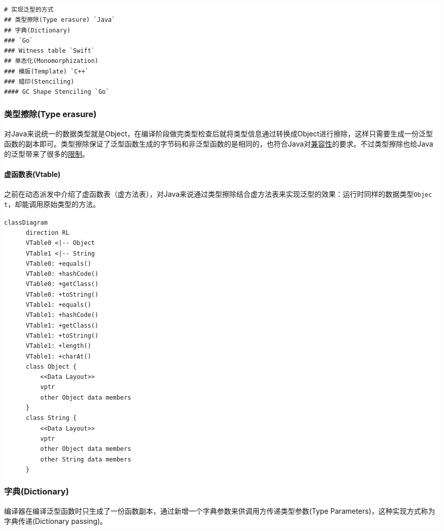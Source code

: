 ```markmap
# 实现泛型的方式
## 类型擦除(Type erasure) `Java`
## 字典(Dictionary)
### `Go`
### Witness table `Swift`
## 单态化(Monomorphization)
### 模版(Template) `C++`
### 蜡印(Stenciling)
#### GC Shape Stenciling `Go`
```
### 类型擦除(Type erasure)

对Java来说统一的数据类型就是Object，在编译阶段做完类型检查后就将类型信息通过转换成Object进行擦除，这样只需要生成一份泛型函数的副本即可。类型擦除保证了泛型函数生成的字节码和非泛型函数的是相同的，也符合Java对<u title="这对Java生态来说很重要，旧的代码不需要迁移即可调用新的泛型库。但也让这个泛型的能力和其他语言相比差了很多，有很多限制（如不支持基本类型）。">兼容性</u>的要求。不过类型擦除也给Java的泛型带来了很多的[限制](https://en.wikipedia.org/wiki/Generics_in_Java#Problems_with_type_erasure)。

#### 虚函数表(Vtable)

之前在动态派发中介绍了虚函数表（虚方法表），对Java来说通过类型擦除结合虚方法表来实现泛型的效果：运行时同样的数据类型`Object`，却能调用原始类型的方法。

```mermaid
classDiagram
      direction RL
      VTable0 <|-- Object
      VTable1 <|-- String
      VTable0: +equals()
      VTable0: +hashCode()
      VTable0: +getClass()
      VTable0: +toString()
      VTable1: +equals()
      VTable1: +hashCode()
      VTable1: +getClass()
      VTable1: +toString()
      VTable1: +length()
      VTable1: +charAt()
      class Object {
          <<Data Layout>>
          vptr
          other Object data members
      }
      class String {
          <<Data Layout>>
          vptr
          other Object data members
          other String data members
      }
```

### 字典(Dictionary)

编译器在编译泛型函数时只生成了一份函数副本，通过新增一个字典参数来供调用方传递类型参数(Type Parameters)，这种实现方式称为字典传递(Dictionary passing)。
